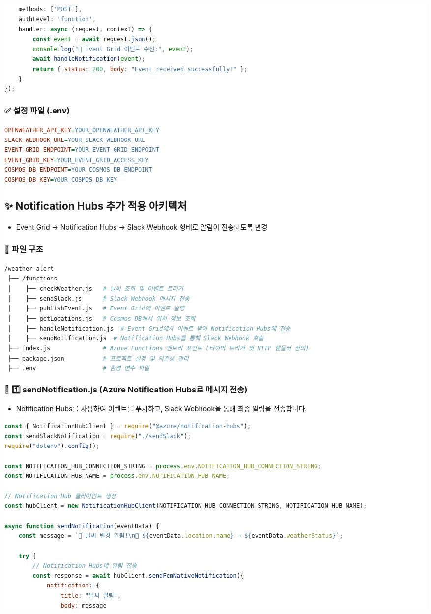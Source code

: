 ```javascript
    methods: ['POST'],
    authLevel: 'function',
    handler: async (request, context) => {
        const event = await request.json();
        console.log("📩 Event Grid 이벤트 수신:", event);
        await handleNotification(event);
        return { status: 200, body: "Event received successfully!" };
    }
});
```
### ✅ 설정 파일 (.env)
```ini
OPENWEATHER_API_KEY=YOUR_OPENWEATHER_API_KEY
SLACK_WEBHOOK_URL=YOUR_SLACK_WEBHOOK_URL
EVENT_GRID_ENDPOINT=YOUR_EVENT_GRID_ENDPOINT
EVENT_GRID_KEY=YOUR_EVENT_GRID_ACCESS_KEY
COSMOS_DB_ENDPOINT=YOUR_COSMOS_DB_ENDPOINT
COSMOS_DB_KEY=YOUR_COSMOS_DB_KEY
```

## ✨ Notification Hubs 추가 적용 아키텍처
- Event Grid → Notification Hubs → Slack Webhook 형태로 알림이 전송되도록 변경

### 📂 파일 구조
```bash
/weather-alert
 ├── /functions
 │    ├── checkWeather.js   # 날씨 조회 및 이벤트 트리거
 │    ├── sendSlack.js      # Slack Webhook 메시지 전송
 │    ├── publishEvent.js   # Event Grid에 이벤트 발행
 │    ├── getLocations.js   # Cosmos DB에서 위치 정보 조회
 │    ├── handleNotification.js  # Event Grid에서 이벤트 받아 Notification Hubs에 전송
 │    ├── sendNotification.js  # Notification Hubs를 통해 Slack Webhook 호출
 ├── index.js               # Azure Functions 엔트리 포인트 (타이머 트리거 및 HTTP 핸들러 정의)
 ├── package.json           # 프로젝트 설정 및 의존성 관리
 ├── .env                   # 환경 변수 파일
```

### 🔹 1️⃣ sendNotification.js (Azure Notification Hubs로 메시지 전송)
- Notification Hubs를 사용하여 이벤트를 푸시하고, Slack Webhook을 통해 최종 알림을 전송합니다.
```javascript
const { NotificationHubClient } = require("@azure/notification-hubs");
const sendSlackNotification = require("./sendSlack");
require("dotenv").config();

const NOTIFICATION_HUB_CONNECTION_STRING = process.env.NOTIFICATION_HUB_CONNECTION_STRING;
const NOTIFICATION_HUB_NAME = process.env.NOTIFICATION_HUB_NAME;

// Notification Hub 클라이언트 생성
const hubClient = new NotificationHubClient(NOTIFICATION_HUB_CONNECTION_STRING, NOTIFICATION_HUB_NAME);

async function sendNotification(eventData) {
    const message = `🔔 날씨 변경 알림!\n📍 ${eventData.location.name} → ${eventData.weatherStatus}`;

    try {
        // Notification Hubs에 알림 전송
        const response = await hubClient.sendFcmNativeNotification({
            notification: {
                title: "날씨 알림",
                body: message
```